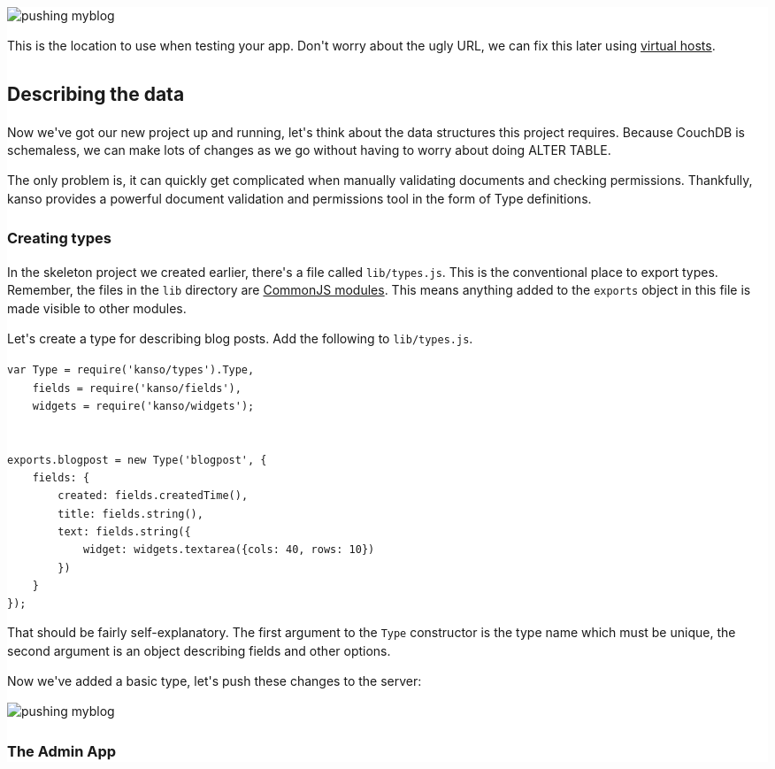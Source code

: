 <img src="images/deployment2.png" alt="pushing myblog" />

This is the location to use when testing your app. Don't worry about the
ugly URL, we can fix this later using
<a href="http://wiki.apache.org/couchdb/Virtual_Hosts">virtual hosts</a>.


<h2 id="describing_the_data">Describing the data</h2>

Now we've got our new project up and running, let's think about the data
structures this project requires. Because CouchDB is schemaless, we can make
lots of changes as we go without having to worry about doing ALTER TABLE.

The only problem is, it can quickly get complicated when manually validating
documents and checking permissions. Thankfully, kanso provides a powerful
document validation and permissions tool in the form of Type definitions.


### Creating types

In the skeleton project we created earlier, there's a file called
<code>lib/types.js</code>. This is the conventional place to export types.
Remember, the files in the <code>lib</code> directory are 
<a href="http://wiki.commonjs.org/wiki/Modules/1.1.1">CommonJS modules</a>.
This means anything added to the <code>exports</code> object in this file is
made visible to other modules.

Let's create a type for describing blog posts. Add the following to
<code>lib/types.js</code>.

<pre><code class="javascript">var Type = require('kanso/types').Type,
    fields = require('kanso/fields'),
    widgets = require('kanso/widgets');


exports.blogpost = new Type('blogpost', {
    fields: {
        created: fields.createdTime(),
        title: fields.string(),
        text: fields.string({
            widget: widgets.textarea({cols: 40, rows: 10})
        })
    }
});
</code></pre>

That should be fairly self-explanatory.
The first argument to the <code>Type</code> constructor is the type name
which must be unique, the second argument is an object describing fields
and other options.

Now we've added a basic type, let's push these changes to the server:

<img src="images/deployment1.png" alt="pushing myblog" />

<h3>The Admin App</h3>
